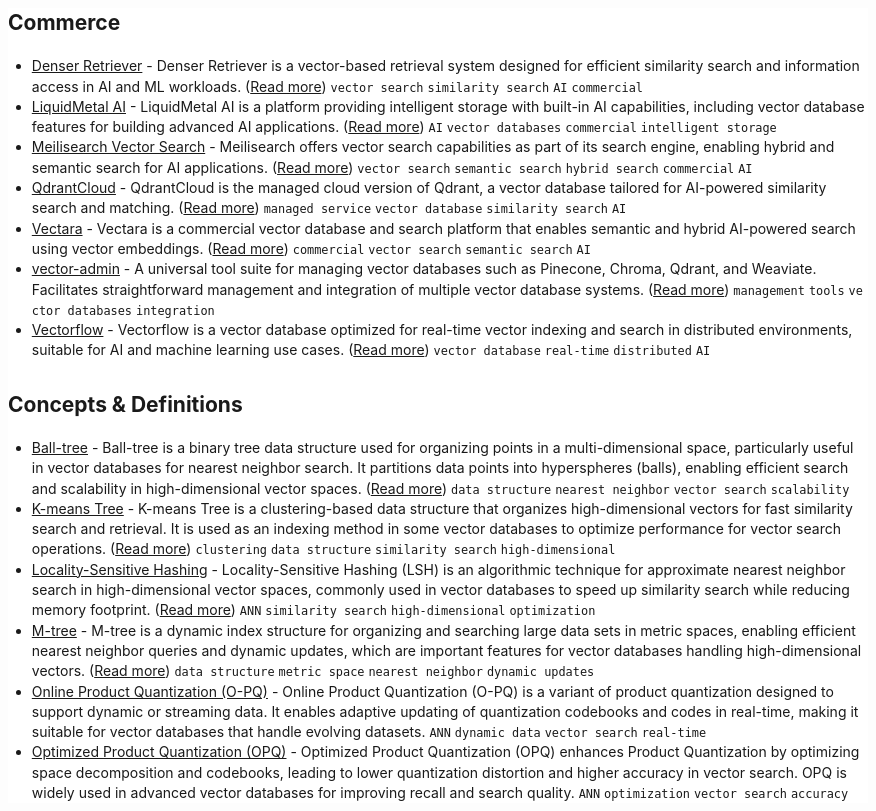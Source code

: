 ## Commerce

- [Denser Retriever](https://denser.ai/) - Denser Retriever is a vector-based retrieval system designed for efficient similarity search and information access in AI and ML workloads. ([Read more](/details/denser-retriever.md)) `vector search` `similarity search` `AI` `commercial`
- [LiquidMetal AI](https://liquidmetal.ai/) - LiquidMetal AI is a platform providing intelligent storage with built-in AI capabilities, including vector database features for building advanced AI applications. ([Read more](/details/liquidmetal-ai.md)) `AI` `vector databases` `commercial` `intelligent storage`
- [Meilisearch Vector Search](https://www.meilisearch.com/solutions/vector-search) - Meilisearch offers vector search capabilities as part of its search engine, enabling hybrid and semantic search for AI applications. ([Read more](/details/meilisearch-vector-search.md)) `vector search` `semantic search` `hybrid search` `commercial` `AI`
- [QdrantCloud](https://cloud.qdrant.io/) - QdrantCloud is the managed cloud version of Qdrant, a vector database tailored for AI-powered similarity search and matching. ([Read more](/details/qdrantcloud.md)) `managed service` `vector database` `similarity search` `AI`
- [Vectara](https://www.vectara.com/) - Vectara is a commercial vector database and search platform that enables semantic and hybrid AI-powered search using vector embeddings. ([Read more](/details/vectara.md)) `commercial` `vector search` `semantic search` `AI`
- [vector-admin](https://vectoradmin.com/) - A universal tool suite for managing vector databases such as Pinecone, Chroma, Qdrant, and Weaviate. Facilitates straightforward management and integration of multiple vector database systems. ([Read more](/details/vector-admin.md)) `management` `tools` `vector databases` `integration`
- [Vectorflow](https://www.getvectorflow.com/) - Vectorflow is a vector database optimized for real-time vector indexing and search in distributed environments, suitable for AI and machine learning use cases. ([Read more](/details/vectorflow.md)) `vector database` `real-time` `distributed` `AI`

## Concepts & Definitions

- [Ball-tree](https://en.wikipedia.org/wiki/Ball_tree) - Ball-tree is a binary tree data structure used for organizing points in a multi-dimensional space, particularly useful in vector databases for nearest neighbor search. It partitions data points into hyperspheres (balls), enabling efficient search and scalability in high-dimensional vector spaces. ([Read more](/details/ball-tree.md)) `data structure` `nearest neighbor` `vector search` `scalability`
- [K-means Tree](https://en.wikipedia.org/wiki/K-d_tree) - K-means Tree is a clustering-based data structure that organizes high-dimensional vectors for fast similarity search and retrieval. It is used as an indexing method in some vector databases to optimize performance for vector search operations. ([Read more](/details/k-means-tree.md)) `clustering` `data structure` `similarity search` `high-dimensional`
- [Locality-Sensitive Hashing](https://en.wikipedia.org/wiki/Locality-sensitive_hashing) - Locality-Sensitive Hashing (LSH) is an algorithmic technique for approximate nearest neighbor search in high-dimensional vector spaces, commonly used in vector databases to speed up similarity search while reducing memory footprint. ([Read more](/details/locality-sensitive-hashing.md)) `ANN` `similarity search` `high-dimensional` `optimization`
- [M-tree](https://www.activeloop.ai/resources/glossary/m-tree-metric-tree/) - M-tree is a dynamic index structure for organizing and searching large data sets in metric spaces, enabling efficient nearest neighbor queries and dynamic updates, which are important features for vector databases handling high-dimensional vectors. ([Read more](/details/m-tree.md)) `data structure` `metric space` `nearest neighbor` `dynamic updates`
- [Online Product Quantization (O-PQ)](https://ieeexplore.ieee.org/document/6875797) - Online Product Quantization (O-PQ) is a variant of product quantization designed to support dynamic or streaming data. It enables adaptive updating of quantization codebooks and codes in real-time, making it suitable for vector databases that handle evolving datasets. `ANN` `dynamic data` `vector search` `real-time`
- [Optimized Product Quantization (OPQ)](https://ieeexplore.ieee.org/document/6619216) - Optimized Product Quantization (OPQ) enhances Product Quantization by optimizing space decomposition and codebooks, leading to lower quantization distortion and higher accuracy in vector search. OPQ is widely used in advanced vector databases for improving recall and search quality. `ANN` `optimization` `vector search` `accuracy`